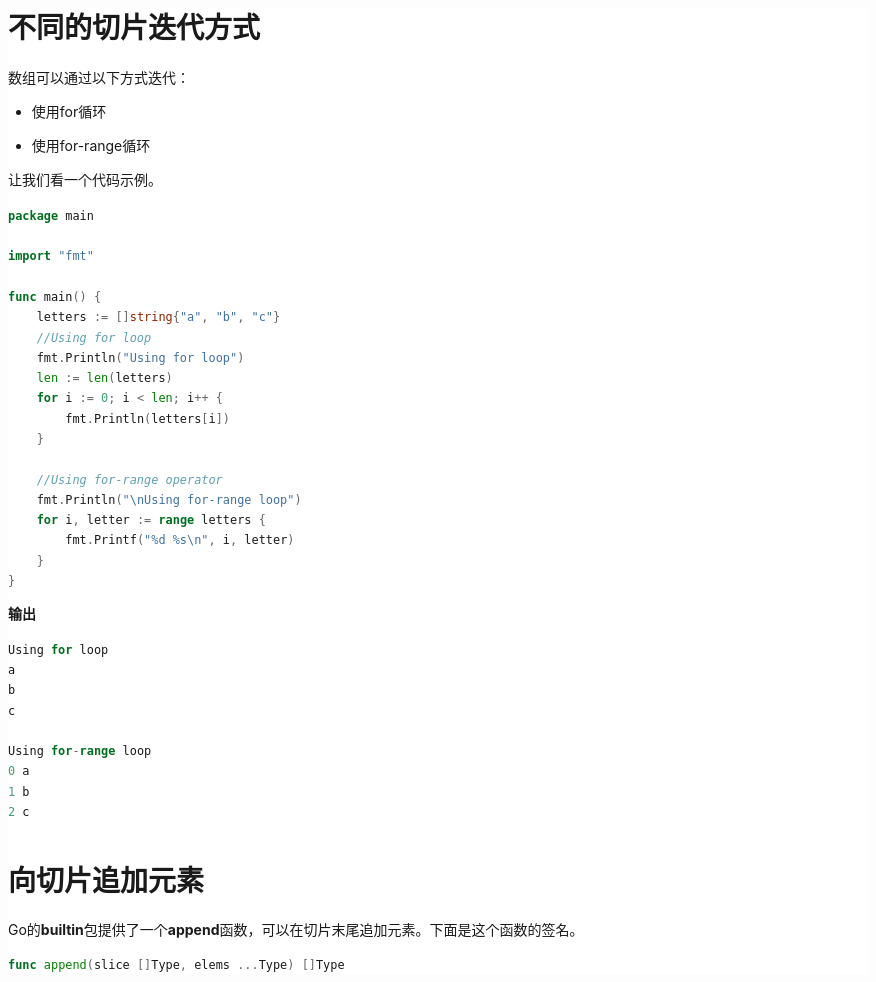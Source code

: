 # **不同的切片迭代方式**

数组可以通过以下方式迭代：

+   使用for循环

+   使用for-range循环

让我们看一个代码示例。

```go
package main

import "fmt"

func main() {
    letters := []string{"a", "b", "c"}
    //Using for loop
    fmt.Println("Using for loop")
    len := len(letters)
    for i := 0; i < len; i++ {
        fmt.Println(letters[i])
    }

    //Using for-range operator
    fmt.Println("\nUsing for-range loop")
    for i, letter := range letters {
        fmt.Printf("%d %s\n", i, letter)
    }
}
```

**输出**

```go
Using for loop
a
b
c

Using for-range loop
0 a
1 b
2 c
```

# **向切片追加元素**

Go的**builtin**包提供了一个**append**函数，可以在切片末尾追加元素。下面是这个函数的签名。

```go
func append(slice []Type, elems ...Type) []Type
```
